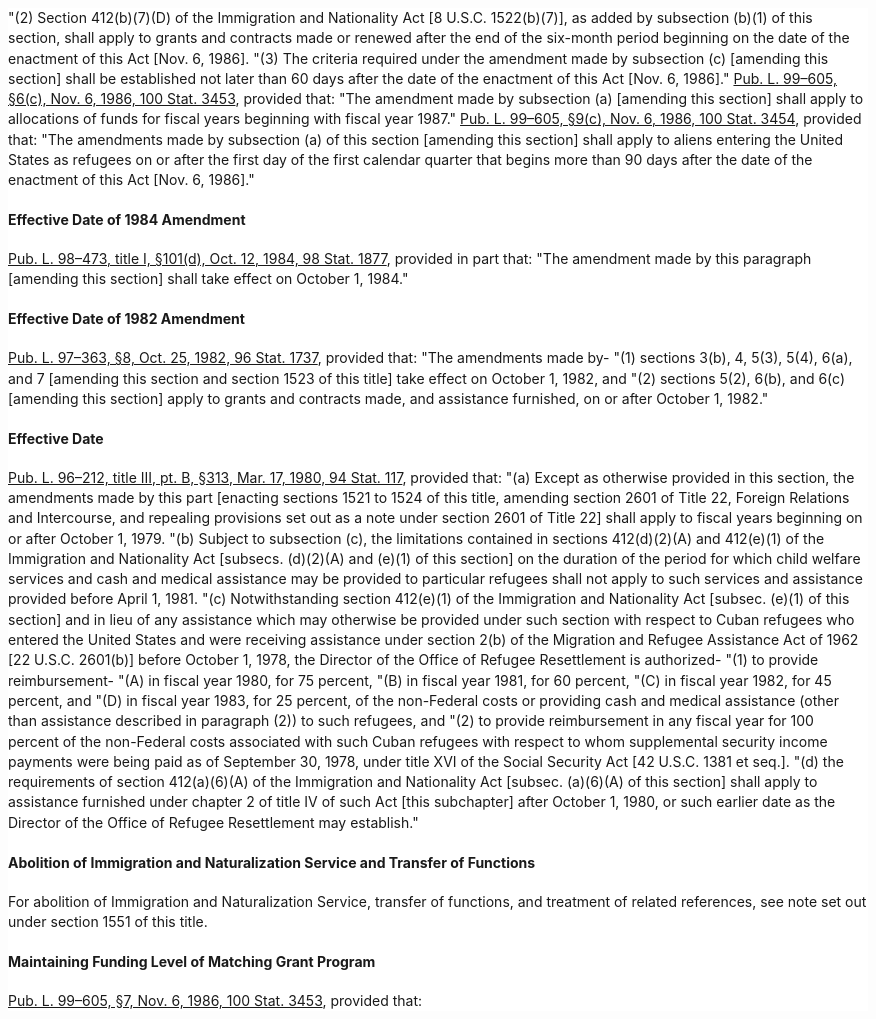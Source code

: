 "(2) Section 412(b)(7)(D) of the Immigration and Nationality Act [8 U.S.C. 1522(b)(7)], as added by subsection (b)(1) of this section, shall apply to grants and contracts made or renewed after the end of the six-month period beginning on the date of the enactment of this Act [Nov. 6, 1986].
"(3) The criteria required under the amendment made by subsection (c) [amending this section] shall be established not later than 60 days after the date of the enactment of this Act [Nov. 6, 1986]."
[Pub. L. 99–605, §6(c), Nov. 6, 1986, 100 Stat. 3453](/statviewer.htm?volume=100&page=3453), provided that: "The amendment made by subsection (a) [amending this section] shall apply to allocations of funds for fiscal years beginning with fiscal year 1987."
[Pub. L. 99–605, §9(c), Nov. 6, 1986, 100 Stat. 3454](/statviewer.htm?volume=100&page=3454), provided that: "The amendments made by subsection (a) of this section [amending this section] shall apply to aliens entering the United States as refugees on or after the first day of the first calendar quarter that begins more than 90 days after the date of the enactment of this Act [Nov. 6, 1986]."
#### Effective Date of 1984 Amendment
[Pub. L. 98–473, title I, §101(d), Oct. 12, 1984, 98 Stat. 1877](/statviewer.htm?volume=98&page=1877), provided in part that: "The amendment made by this paragraph [amending this section] shall take effect on October 1, 1984."
#### Effective Date of 1982 Amendment
[Pub. L. 97–363, §8, Oct. 25, 1982, 96 Stat. 1737](/statviewer.htm?volume=96&page=1737), provided that: "The amendments made by-
"(1) sections 3(b), 4, 5(3), 5(4), 6(a), and 7 [amending this section and section 1523 of this title] take effect on October 1, 1982, and
"(2) sections 5(2), 6(b), and 6(c) [amending this section] apply to grants and contracts made, and assistance furnished, on or after October 1, 1982."
#### Effective Date
[Pub. L. 96–212, title III, pt. B, §313, Mar. 17, 1980, 94 Stat. 117](/statviewer.htm?volume=94&page=117), provided that:
"(a) Except as otherwise provided in this section, the amendments made by this part [enacting sections 1521 to 1524 of this title, amending section 2601 of Title 22, Foreign Relations and Intercourse, and repealing provisions set out as a note under section 2601 of Title 22] shall apply to fiscal years beginning on or after October 1, 1979.
"(b) Subject to subsection (c), the limitations contained in sections 412(d)(2)(A) and 412(e)(1) of the Immigration and Nationality Act [subsecs. (d)(2)(A) and (e)(1) of this section] on the duration of the period for which child welfare services and cash and medical assistance may be provided to particular refugees shall not apply to such services and assistance provided before April 1, 1981.
"(c) Notwithstanding section 412(e)(1) of the Immigration and Nationality Act [subsec. (e)(1) of this section] and in lieu of any assistance which may otherwise be provided under such section with respect to Cuban refugees who entered the United States and were receiving assistance under section 2(b) of the Migration and Refugee Assistance Act of 1962 [22 U.S.C. 2601(b)] before October 1, 1978, the Director of the Office of Refugee Resettlement is authorized-
"(1) to provide reimbursement-
"(A) in fiscal year 1980, for 75 percent,
"(B) in fiscal year 1981, for 60 percent,
"(C) in fiscal year 1982, for 45 percent, and
"(D) in fiscal year 1983, for 25 percent,
of the non-Federal costs or providing cash and medical assistance (other than assistance described in paragraph (2)) to such refugees, and
"(2) to provide reimbursement in any fiscal year for 100 percent of the non-Federal costs associated with such Cuban refugees with respect to whom supplemental security income payments were being paid as of September 30, 1978, under title XVI of the Social Security Act [42 U.S.C. 1381 et seq.].
"(d) the requirements of section 412(a)(6)(A) of the Immigration and Nationality Act [subsec. (a)(6)(A) of this section] shall apply to assistance furnished under chapter 2 of title IV of such Act [this subchapter] after October 1, 1980, or such earlier date as the Director of the Office of Refugee Resettlement may establish."
#### Abolition of Immigration and Naturalization Service and Transfer of Functions
For abolition of Immigration and Naturalization Service, transfer of functions, and treatment of related references, see note set out under section 1551 of this title.
#### Maintaining Funding Level of Matching Grant Program
[Pub. L. 99–605, §7, Nov. 6, 1986, 100 Stat. 3453](/statviewer.htm?volume=100&page=3453), provided that: